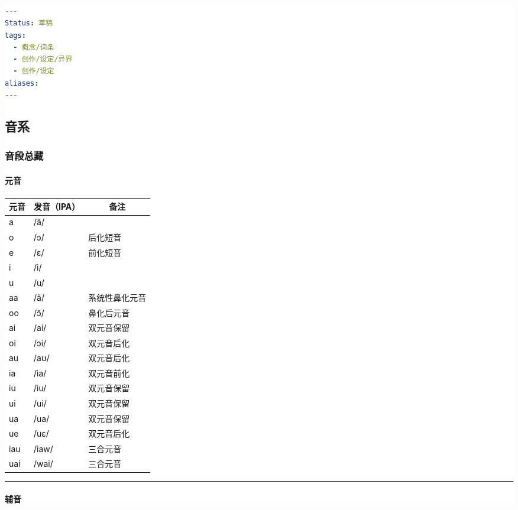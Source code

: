 ```yaml
---
Status: 草稿
tags:
  - 概念/词条
  - 创作/设定/异界
  - 创作/设定
aliases:
---
```

## 音系
### 音段总藏
#### 元音

| 元音  | 发音（IPA） | 备注      |
| --- | ------- | ------- |
| a   | /ä/     |         |
| o   | /ɔ/     | 后化短音    |
| e   | /ɛ/     | 前化短音    |
| i   | /i/     |         |
| u   | /u/     |         |
| aa  | /ã/     | 系统性鼻化元音 |
| oo  | /ɔ̃/    | 鼻化后元音   |
| ai  | /ai/    | 双元音保留   |
| oi  | /ɔi/    | 双元音后化   |
| au  | /aʊ/    | 双元音后化   |
| ia  | /ia/    | 双元音前化   |
| iu  | /iu/    | 双元音保留   |
| ui  | /ui/    | 双元音保留   |
| ua  | /ua/    | 双元音保留   |
| ue  | /uɛ/    | 双元音后化   |
| iau | /iaw/   | 三合元音    |
| uai | /wai/   | 三合元音    |

---

#### 辅音
